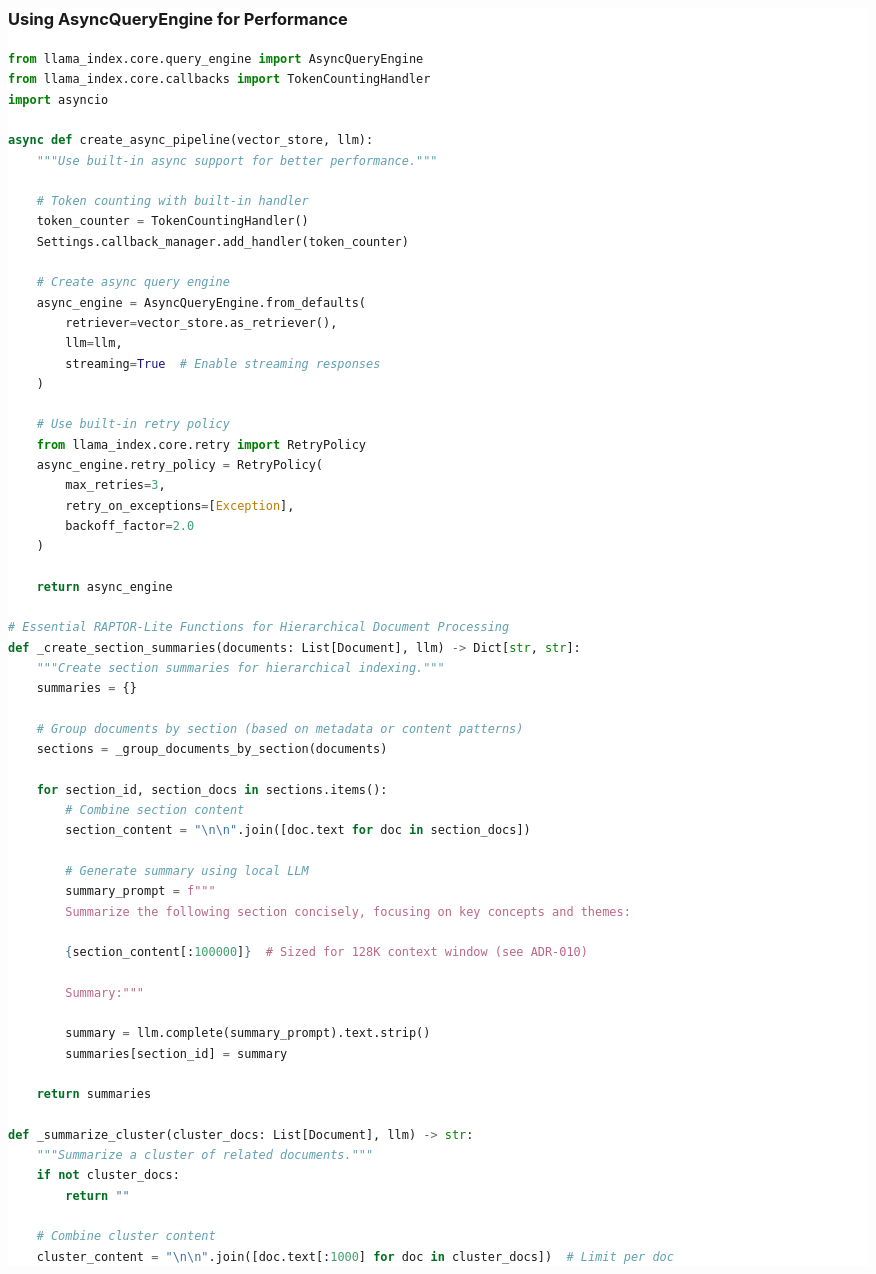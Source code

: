 ### Using AsyncQueryEngine for Performance

```python
from llama_index.core.query_engine import AsyncQueryEngine
from llama_index.core.callbacks import TokenCountingHandler
import asyncio

async def create_async_pipeline(vector_store, llm):
    """Use built-in async support for better performance."""
    
    # Token counting with built-in handler
    token_counter = TokenCountingHandler()
    Settings.callback_manager.add_handler(token_counter)
    
    # Create async query engine
    async_engine = AsyncQueryEngine.from_defaults(
        retriever=vector_store.as_retriever(),
        llm=llm,
        streaming=True  # Enable streaming responses
    )
    
    # Use built-in retry policy
    from llama_index.core.retry import RetryPolicy
    async_engine.retry_policy = RetryPolicy(
        max_retries=3,
        retry_on_exceptions=[Exception],
        backoff_factor=2.0
    )
    
    return async_engine

# Essential RAPTOR-Lite Functions for Hierarchical Document Processing
def _create_section_summaries(documents: List[Document], llm) -> Dict[str, str]:
    """Create section summaries for hierarchical indexing."""
    summaries = {}
    
    # Group documents by section (based on metadata or content patterns)
    sections = _group_documents_by_section(documents)
    
    for section_id, section_docs in sections.items():
        # Combine section content
        section_content = "\n\n".join([doc.text for doc in section_docs])
        
        # Generate summary using local LLM
        summary_prompt = f"""
        Summarize the following section concisely, focusing on key concepts and themes:
        
        {section_content[:100000]}  # Sized for 128K context window (see ADR-010)
        
        Summary:"""
        
        summary = llm.complete(summary_prompt).text.strip()
        summaries[section_id] = summary
    
    return summaries

def _summarize_cluster(cluster_docs: List[Document], llm) -> str:
    """Summarize a cluster of related documents."""
    if not cluster_docs:
        return ""
    
    # Combine cluster content
    cluster_content = "\n\n".join([doc.text[:1000] for doc in cluster_docs])  # Limit per doc
```